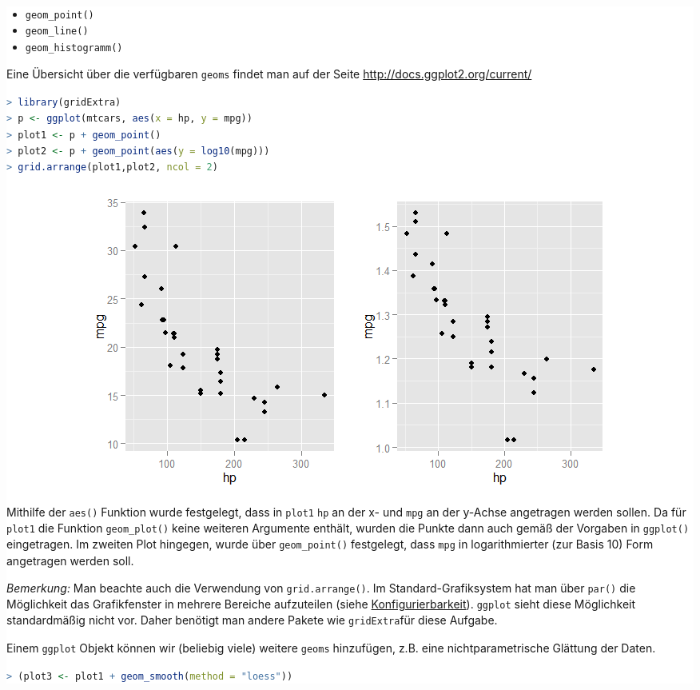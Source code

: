 - `geom_point()`
- `geom_line()`
- `geom_histogramm()`

Eine Übersicht über die verfügbaren `geoms` findet man auf der Seite http://docs.ggplot2.org/current/



```r
> library(gridExtra)
> p <- ggplot(mtcars, aes(x = hp, y = mpg)) 
> plot1 <- p + geom_point()
> plot2 <- p + geom_point(aes(y = log10(mpg)))
> grid.arrange(plot1,plot2, ncol = 2)
```

<img src="ggplot2_files/figure-html/fig11-1.png" title="" alt="" style="display: block; margin: auto;" />

Mithilfe der `aes()` Funktion wurde festgelegt, dass in `plot1` `hp` an der x- und `mpg` an der y-Achse angetragen werden sollen. Da für `plot1` die Funktion `geom_plot()` keine weiteren Argumente enthält, wurden die Punkte dann auch gemäß der Vorgaben in `ggplot()` eingetragen. Im zweiten Plot hingegen, wurde über 
`geom_point()` festgelegt, dass `mpg` in logarithmierter (zur Basis 10) Form angetragen werden soll.

*Bemerkung:* Man beachte auch die Verwendung von `grid.arrange()`. Im Standard-Grafiksystem hat man über `par()` die Möglichkeit das Grafikfenster in mehrere Bereiche aufzuteilen (siehe [Konfigurierbarkeit](anhang/Standard-Grafiksystem.html#konfigurierbarkeit)). `ggplot` sieht diese Möglichkeit standardmäßig nicht vor. Daher benötigt man andere Pakete wie `gridExtra`für diese Aufgabe.



Einem `ggplot` Objekt können wir (beliebig viele) weitere `geoms` hinzufügen, z.B. eine nichtparametrische Glättung der Daten.

```r
> (plot3 <- plot1 + geom_smooth(method = "loess"))
```

